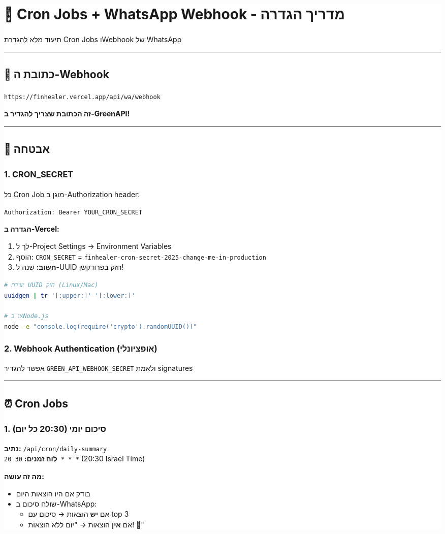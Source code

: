 # 🔄 Cron Jobs + WhatsApp Webhook - מדריך הגדרה

תיעוד מלא להגדרת Cron Jobs וWebhook של WhatsApp

---

## 📍 **כתובת ה-Webhook**

```
https://finhealer.vercel.app/api/wa/webhook
```

**זה הכתובת שצריך להגדיר ב-GreenAPI!**

---

## 🔐 **אבטחה**

### 1. **CRON_SECRET**
כל Cron Job מוגן ב-Authorization header:

```typescript
Authorization: Bearer YOUR_CRON_SECRET
```

**הגדרה ב-Vercel:**
1. לך ל-Project Settings → Environment Variables
2. הוסף: `CRON_SECRET` = `finhealer-cron-secret-2025-change-me-in-production`
3. **חשוב:** שנה ל-UUID חזק בפרודקשן!

```bash
# יצירת UUID חזק (Linux/Mac)
uuidgen | tr '[:upper:]' '[:lower:]'

# או בNode.js
node -e "console.log(require('crypto').randomUUID())"
```

### 2. **Webhook Authentication (אופציונלי)**
אפשר להגדיר `GREEN_API_WEBHOOK_SECRET` ולאמת signatures

---

## ⏰ **Cron Jobs**

### 1. **סיכום יומי** (20:30 כל יום)
**נתיב:** `/api/cron/daily-summary`  
**לוח זמנים:** `30 20 * * *` (20:30 Israel Time)

**מה זה עושה:**
- בודק אם היו הוצאות היום
- שולח סיכום ב-WhatsApp:
  - אם **יש** הוצאות → סיכום עם top 3
  - אם **אין** הוצאות → "יום ללא הוצאות! 🎉"
